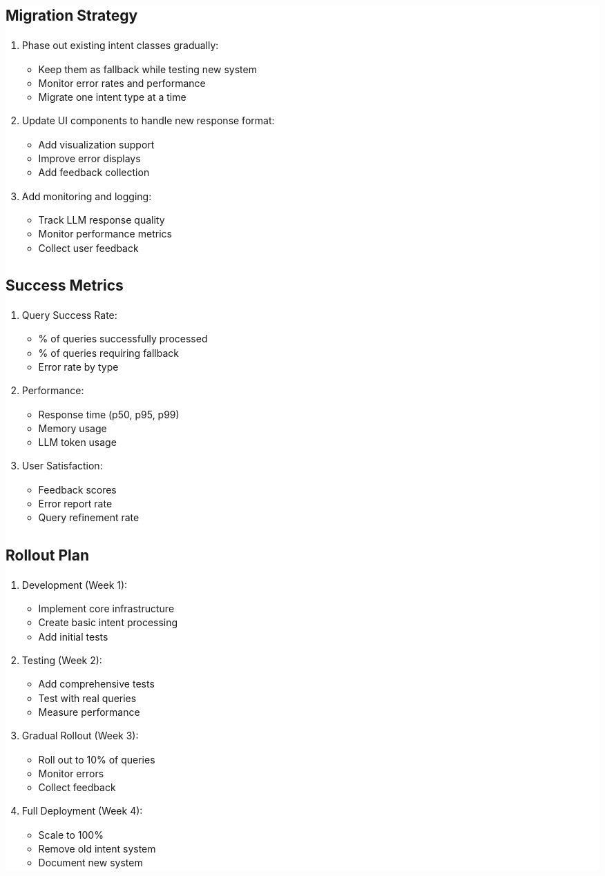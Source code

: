 ## Migration Strategy

1. Phase out existing intent classes gradually:
   - Keep them as fallback while testing new system
   - Monitor error rates and performance
   - Migrate one intent type at a time

2. Update UI components to handle new response format:
   - Add visualization support
   - Improve error displays
   - Add feedback collection

3. Add monitoring and logging:
   - Track LLM response quality
   - Monitor performance metrics
   - Collect user feedback

## Success Metrics

1. Query Success Rate:
   - % of queries successfully processed
   - % of queries requiring fallback
   - Error rate by type

2. Performance:
   - Response time (p50, p95, p99)
   - Memory usage
   - LLM token usage

3. User Satisfaction:
   - Feedback scores
   - Error report rate
   - Query refinement rate

## Rollout Plan

1. Development (Week 1):
   - Implement core infrastructure
   - Create basic intent processing
   - Add initial tests

2. Testing (Week 2):
   - Add comprehensive tests
   - Test with real queries
   - Measure performance

3. Gradual Rollout (Week 3):
   - Roll out to 10% of queries
   - Monitor errors
   - Collect feedback

4. Full Deployment (Week 4):
   - Scale to 100%
   - Remove old intent system
   - Document new system